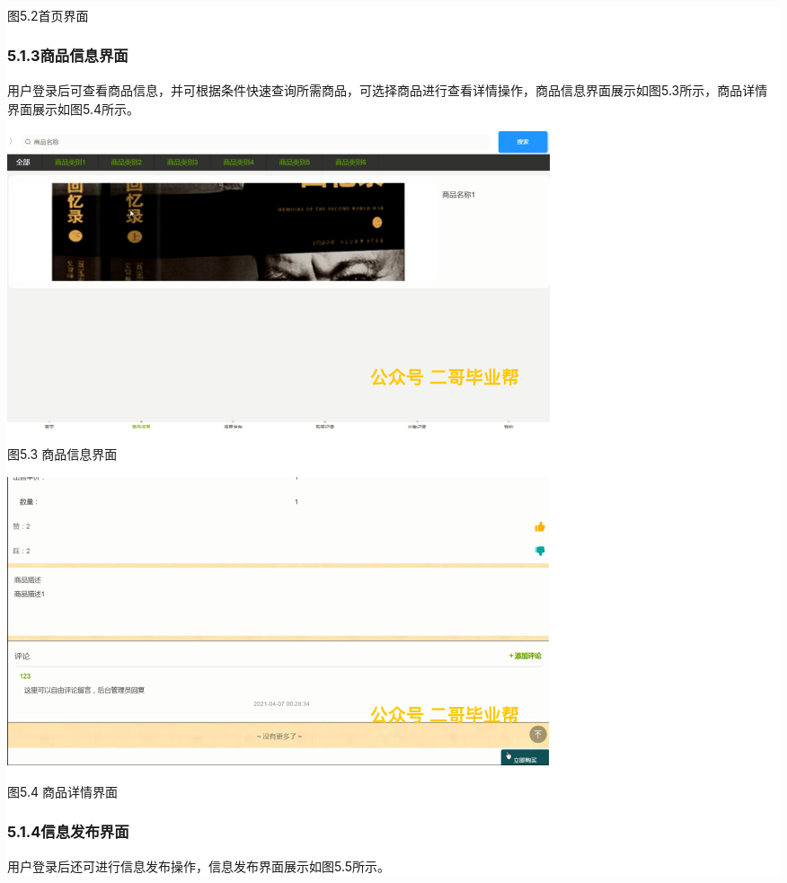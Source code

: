 图5.2首页界面
### 5.1.3商品信息界面
用户登录后可查看商品信息，并可根据条件快速查询所需商品，可选择商品进行查看详情操作，商品信息界面展示如图5.3所示，商品详情界面展示如图5.4所示。

![](/md/blog.016.png)

图5.3  商品信息界面

![](/md/blog.017.png)

图5.4  商品详情界面
### 5.1.4信息发布界面
用户登录后还可进行信息发布操作，信息发布界面展示如图5.5所示。
